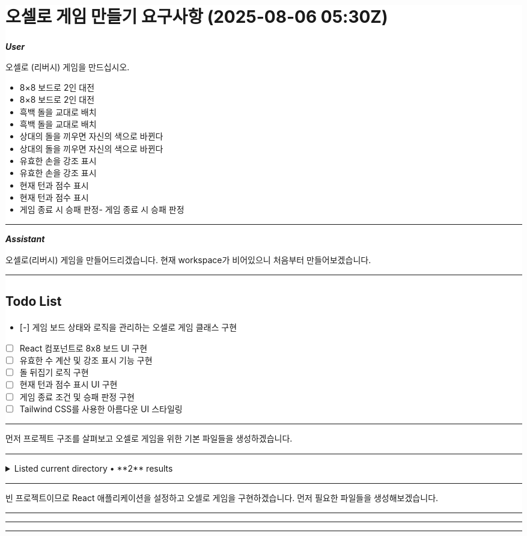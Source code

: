

# 오셀로 게임 만들기 요구사항 (2025-08-06 05:30Z)

_**User**_

오셀로 (리버시) 게임을 만드십시오.
- 8×8 보드로 2인 대전
- 8×8 보드로 2인 대전
- 흑백 돌을 교대로 배치
- 흑백 돌을 교대로 배치
- 상대의 돌을 끼우면 자신의 색으로 바뀐다
- 상대의 돌을 끼우면 자신의 색으로 바뀐다
- 유효한 손을 강조 표시
- 유효한 손을 강조 표시
- 현재 턴과 점수 표시
- 현재 턴과 점수 표시
- 게임 종료 시 승패 판정- 게임 종료 시 승패 판정

---

_**Assistant**_

오셀로(리버시) 게임을 만들어드리겠습니다. 현재 workspace가 비어있으니 처음부터 만들어보겠습니다.

---

## Todo List

- [-] 게임 보드 상태와 로직을 관리하는 오셀로 게임 클래스 구현
- [ ] React 컴포넌트로 8x8 보드 UI 구현
- [ ] 유효한 수 계산 및 강조 표시 기능 구현
- [ ] 돌 뒤집기 로직 구현
- [ ] 현재 턴과 점수 표시 UI 구현
- [ ] 게임 종료 조건 및 승패 판정 구현
- [ ] Tailwind CSS를 사용한 아름다운 UI 스타일링

---

먼저 프로젝트 구조를 살펴보고 오셀로 게임을 위한 기본 파일들을 생성하겠습니다.

---

<details><summary>Listed current directory • **2** results</summary></details>

---

빈 프로젝트이므로 React 애플리케이션을 설정하고 오셀로 게임을 구현하겠습니다. 먼저 필요한 파일들을 생성해보겠습니다.

---



---



---